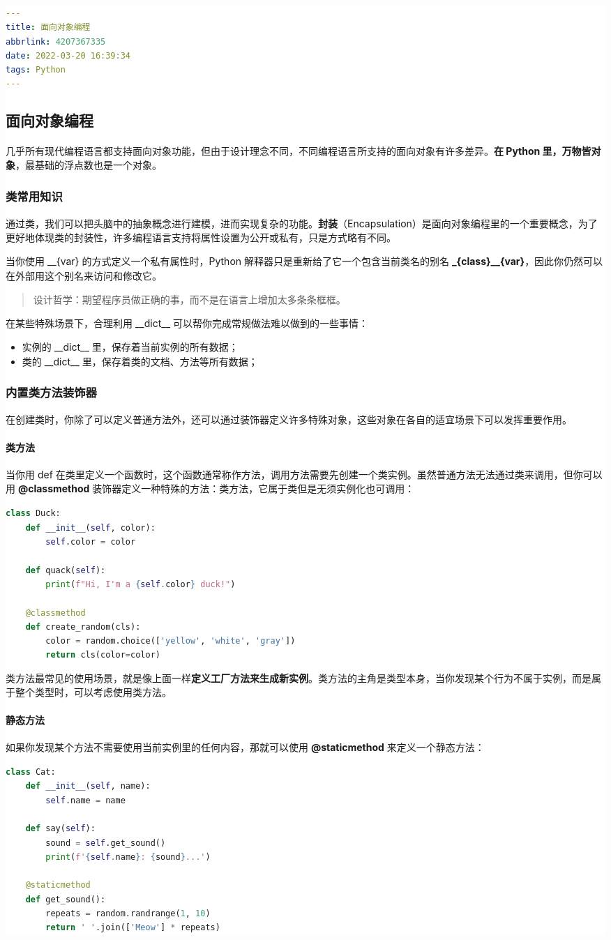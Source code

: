 ```yaml
---
title: 面向对象编程
abbrlink: 4207367335
date: 2022-03-20 16:39:34
tags: Python
---
```

## 面向对象编程
几乎所有现代编程语言都支持面向对象功能，但由于设计理念不同，不同编程语言所支持的面向对象有许多差异。**在 Python 里，万物皆对象**，最基础的浮点数也是一个对象。

### 类常用知识
通过类，我们可以把头脑中的抽象概念进行建模，进而实现复杂的功能。**封装**（Encapsulation）是面向对象编程里的一个重要概念，为了更好地体现类的封装性，许多编程语言支持将属性设置为公开或私有，只是方式略有不同。

当你使用 \_\_{var} 的方式定义一个私有属性时，Python 解释器只是重新给了它一个包含当前类名的别名 **\_{class}\_\_{var}**，因此你仍然可以在外部用这个别名来访问和修改它。

> 设计哲学：期望程序员做正确的事，而不是在语言上增加太多条条框框。

在某些特殊场景下，合理利用 \_\_dict\_\_ 可以帮你完成常规做法难以做到的一些事情：
- 实例的 \_\_dict\_\_ 里，保存着当前实例的所有数据；
- 类的 \_\_dict\_\_ 里，保存着类的文档、方法等所有数据；


### 内置类方法装饰器
在创建类时，你除了可以定义普通方法外，还可以通过装饰器定义许多特殊对象，这些对象在各自的适宜场景下可以发挥重要作用。

#### 类方法
当你用 def 在类里定义一个函数时，这个函数通常称作方法，调用方法需要先创建一个类实例。虽然普通方法无法通过类来调用，但你可以用 **@classmethod** 装饰器定义一种特殊的方法：类方法，它属于类但是无须实例化也可调用：
```python
class Duck:
    def __init__(self, color):
        self.color = color

    def quack(self):
        print(f"Hi, I'm a {self.color} duck!")

    @classmethod
    def create_random(cls):
        color = random.choice(['yellow', 'white', 'gray'])
        return cls(color=color)
```

类方法最常见的使用场景，就是像上面一样**定义工厂方法来生成新实例**。类方法的主角是类型本身，当你发现某个行为不属于实例，而是属于整个类型时，可以考虑使用类方法。

#### 静态方法
如果你发现某个方法不需要使用当前实例里的任何内容，那就可以使用 **@staticmethod** 来定义一个静态方法：
```python
class Cat:
    def __init__(self, name):
        self.name = name

    def say(self):
        sound = self.get_sound()
        print(f'{self.name}: {sound}...')

    @staticmethod
    def get_sound():
        repeats = random.randrange(1, 10)
        return ' '.join(['Meow'] * repeats)
```

